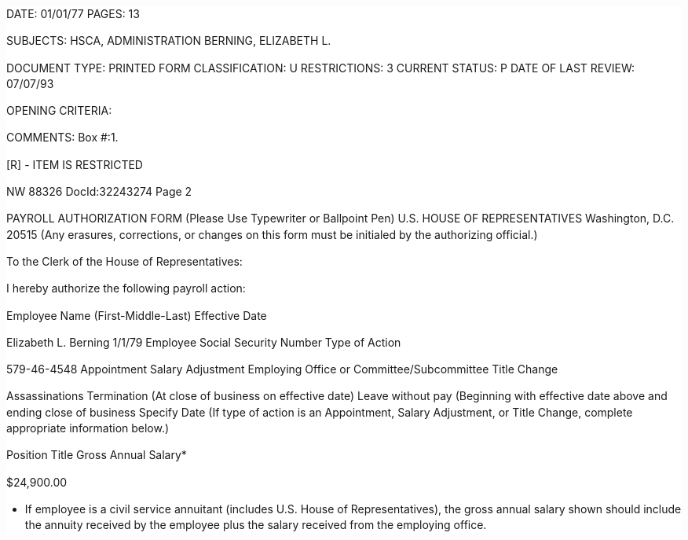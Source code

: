 DATE: 01/01/77
PAGES: 13

SUBJECTS:
HSCA, ADMINISTRATION
BERNING, ELIZABETH L.

DOCUMENT TYPE: PRINTED FORM
CLASSIFICATION: U
RESTRICTIONS: 3
CURRENT STATUS: P
DATE OF LAST REVIEW: 07/07/93

OPENING CRITERIA:

COMMENTS:
Box #:1.

[R] - ITEM IS RESTRICTED

NW 88326
DocId:32243274 Page 2

PAYROLL AUTHORIZATION FORM
(Please Use Typewriter
or Ballpoint Pen)
U.S. HOUSE OF REPRESENTATIVES
Washington, D.C. 20515
(Any erasures, corrections, or changes
on this form must be initialed by the
authorizing official.)

To the Clerk of the House of Representatives:

I hereby authorize the following payroll action:

Employee Name (First-Middle-Last)
Effective Date

Elizabeth L. Berning 1/1/79
Employee Social Security Number Type of Action

579-46-4548 Appointment
Salary Adjustment
Employing Office or Committee/Subcommittee Title Change

Assassinations Termination (At close of business on effective date)
Leave without pay (Beginning with effective date above and ending
close of business Specify Date
(If type of action is an Appointment, Salary Adjustment, or Title Change, complete appropriate information below.)

Position Title Gross Annual Salary*

$24,900.00

* If employee is a civil service annuitant (includes U.S. House of Representatives), the gross annual salary shown should include the annuity received by the employee
plus the salary received from the employing office.
